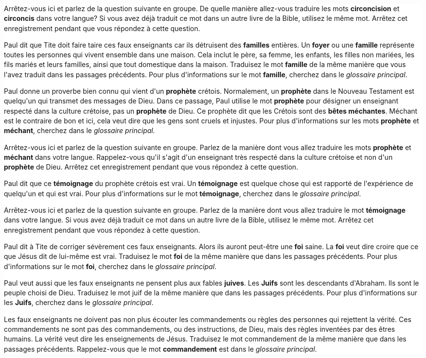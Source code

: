 Arrêtez\-vous ici et parlez de la question suivante en groupe. De quelle manière allez\-vous traduire les mots **circoncision** et **circoncis** dans votre langue? Si vous avez déjà traduit ce mot dans un autre livre de la Bible, utilisez le même mot. Arrêtez cet enregistrement pendant que vous répondez à cette question.

Paul dit que Tite doit faire taire ces faux enseignants car ils détruisent des **familles** entières. Un **foyer** ou une **famille** représente toutes les personnes qui vivent ensemble dans une maison. Cela inclut le père, sa femme, les enfants, les filles non mariées, les fils mariés et leurs familles, ainsi que tout domestique dans la maison. Traduisez le mot **famille** de la même manière que vous l'avez traduit dans les passages précédents. Pour plus d'informations sur le mot **famille**, cherchez dans le *glossaire principal*.

Paul donne un proverbe bien connu qui vient d'un **prophète** crétois. Normalement, un **prophète** dans le Nouveau Testament est quelqu'un qui transmet des messages de Dieu. Dans ce passage, Paul utilise le mot **prophète** pour désigner un enseignant respecté dans la culture crétoise, pas un **prophète** de Dieu. Ce prophète dit que les Crétois sont des **bêtes méchantes**. Méchant est le contraire de bon et ici, cela veut dire que les gens sont cruels et injustes. Pour plus d'informations sur les mots **prophète** et **méchant**, cherchez dans le *glossaire principal.*

Arrêtez\-vous ici et parlez de la question suivante en groupe. Parlez de la manière dont vous allez traduire les mots **prophète** et **méchant** dans votre langue. Rappelez\-vous qu'il s'agit d'un enseignant très respecté dans la culture crétoise et non d'un **prophète** de Dieu. Arrêtez cet enregistrement pendant que vous répondez à cette question.

Paul dit que ce **témoignage** du prophète crétois est vrai. Un **témoignage** est quelque chose qui est rapporté de l'expérience de quelqu'un et qui est vrai. Pour plus d'informations sur le mot **témoignage**, cherchez dans le *glossaire principal*.

Arrêtez\-vous ici et parlez de la question suivante en groupe. Parlez de la manière dont vous allez traduire le mot **témoignage** dans votre langue. Si vous avez déjà traduit ce mot dans un autre livre de la Bible, utilisez le même mot. Arrêtez cet enregistrement pendant que vous répondez à cette question.

Paul dit à Tite de corriger sévèrement ces faux enseignants. Alors ils auront peut\-être une **foi** saine. La **foi** veut dire croire que ce que Jésus dit de lui\-même est vrai. Traduisez le mot **foi** de la même manière que dans les passages précédents. Pour plus d'informations sur le mot **foi**, cherchez dans le *glossaire principal*.

Paul veut aussi que les faux enseignants ne pensent plus aux fables **juives**. Les **Juifs** sont les descendants d'Abraham. Ils sont le peuple choisi de Dieu. Traduisez le mot juif de la même manière que dans les passages précédents. Pour plus d'informations sur les **Juifs**, cherchez dans le *glossaire principal*.

Les faux enseignants ne doivent pas non plus écouter les commandements ou règles des personnes qui rejettent la vérité. Ces commandements ne sont pas des commandements, ou des instructions, de Dieu, mais des règles inventées par des êtres humains. La vérité veut dire les enseignements de Jésus. Traduisez le mot commandement de la même manière que dans les passages précédents. Rappelez\-vous que le mot **commandement** est dans le *glossaire principal*.

